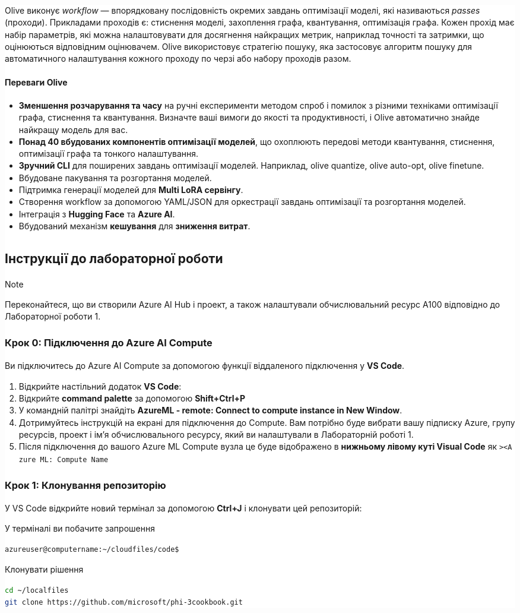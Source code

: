 Olive виконує *workflow* — впорядковану послідовність окремих завдань оптимізації моделі, які називаються *passes* (проходи). Прикладами проходів є: стиснення моделі, захоплення графа, квантування, оптимізація графа. Кожен прохід має набір параметрів, які можна налаштовувати для досягнення найкращих метрик, наприклад точності та затримки, що оцінюються відповідним оцінювачем. Olive використовує стратегію пошуку, яка застосовує алгоритм пошуку для автоматичного налаштування кожного проходу по черзі або набору проходів разом.

#### Переваги Olive

- **Зменшення розчарування та часу** на ручні експерименти методом спроб і помилок з різними техніками оптимізації графа, стиснення та квантування. Визначте ваші вимоги до якості та продуктивності, і Olive автоматично знайде найкращу модель для вас.
- **Понад 40 вбудованих компонентів оптимізації моделей**, що охоплюють передові методи квантування, стиснення, оптимізації графа та тонкого налаштування.
- **Зручний CLI** для поширених завдань оптимізації моделей. Наприклад, olive quantize, olive auto-opt, olive finetune.
- Вбудоване пакування та розгортання моделей.
- Підтримка генерації моделей для **Multi LoRA сервінгу**.
- Створення workflow за допомогою YAML/JSON для оркестрації завдань оптимізації та розгортання моделей.
- Інтеграція з **Hugging Face** та **Azure AI**.
- Вбудований механізм **кешування** для **зниження витрат**.

## Інструкції до лабораторної роботи

> [!NOTE]
> Переконайтеся, що ви створили Azure AI Hub і проект, а також налаштували обчислювальний ресурс A100 відповідно до Лабораторної роботи 1.

### Крок 0: Підключення до Azure AI Compute

Ви підключитесь до Azure AI Compute за допомогою функції віддаленого підключення у **VS Code**.

1. Відкрийте настільний додаток **VS Code**:
1. Відкрийте **command palette** за допомогою **Shift+Ctrl+P**
1. У командній палітрі знайдіть **AzureML - remote: Connect to compute instance in New Window**.
1. Дотримуйтесь інструкцій на екрані для підключення до Compute. Вам потрібно буде вибрати вашу підписку Azure, групу ресурсів, проект і ім’я обчислювального ресурсу, який ви налаштували в Лабораторній роботі 1.
1. Після підключення до вашого Azure ML Compute вузла це буде відображено в **нижньому лівому куті Visual Code** як `><Azure ML: Compute Name`

### Крок 1: Клонування репозиторію

У VS Code відкрийте новий термінал за допомогою **Ctrl+J** і клонувати цей репозиторій:

У терміналі ви побачите запрошення

```
azureuser@computername:~/cloudfiles/code$ 
```  
Клонувати рішення

```bash
cd ~/localfiles
git clone https://github.com/microsoft/phi-3cookbook.git
```
